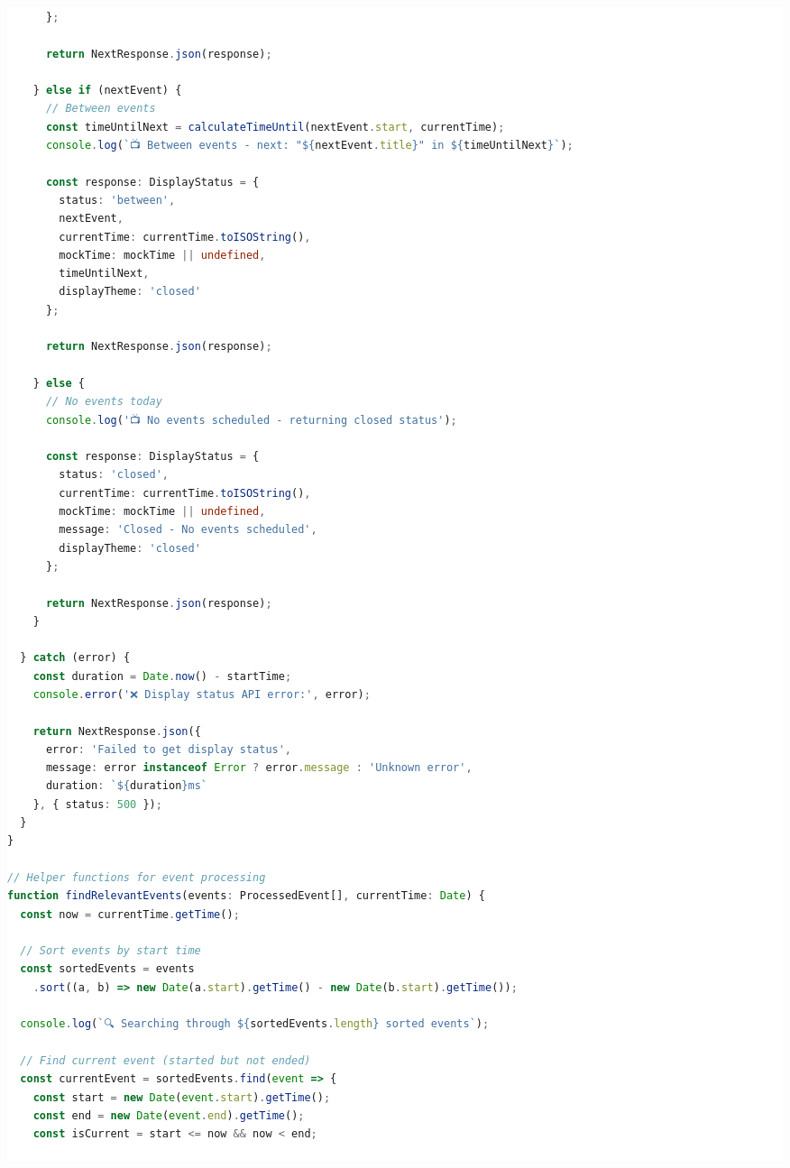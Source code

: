 ```typescript
      };
      
      return NextResponse.json(response);
      
    } else if (nextEvent) {
      // Between events
      const timeUntilNext = calculateTimeUntil(nextEvent.start, currentTime);
      console.log(`📺 Between events - next: "${nextEvent.title}" in ${timeUntilNext}`);
      
      const response: DisplayStatus = {
        status: 'between',
        nextEvent,
        currentTime: currentTime.toISOString(),
        mockTime: mockTime || undefined,
        timeUntilNext,
        displayTheme: 'closed'
      };
      
      return NextResponse.json(response);
      
    } else {
      // No events today
      console.log('📺 No events scheduled - returning closed status');
      
      const response: DisplayStatus = {
        status: 'closed',
        currentTime: currentTime.toISOString(),
        mockTime: mockTime || undefined,
        message: 'Closed - No events scheduled',
        displayTheme: 'closed'
      };
      
      return NextResponse.json(response);
    }
    
  } catch (error) {
    const duration = Date.now() - startTime;
    console.error('❌ Display status API error:', error);
    
    return NextResponse.json({
      error: 'Failed to get display status',
      message: error instanceof Error ? error.message : 'Unknown error',
      duration: `${duration}ms`
    }, { status: 500 });
  }
}

// Helper functions for event processing
function findRelevantEvents(events: ProcessedEvent[], currentTime: Date) {
  const now = currentTime.getTime();
  
  // Sort events by start time
  const sortedEvents = events
    .sort((a, b) => new Date(a.start).getTime() - new Date(b.start).getTime());
  
  console.log(`🔍 Searching through ${sortedEvents.length} sorted events`);
  
  // Find current event (started but not ended)
  const currentEvent = sortedEvents.find(event => {
    const start = new Date(event.start).getTime();
    const end = new Date(event.end).getTime();
    const isCurrent = start <= now && now < end;
    
```